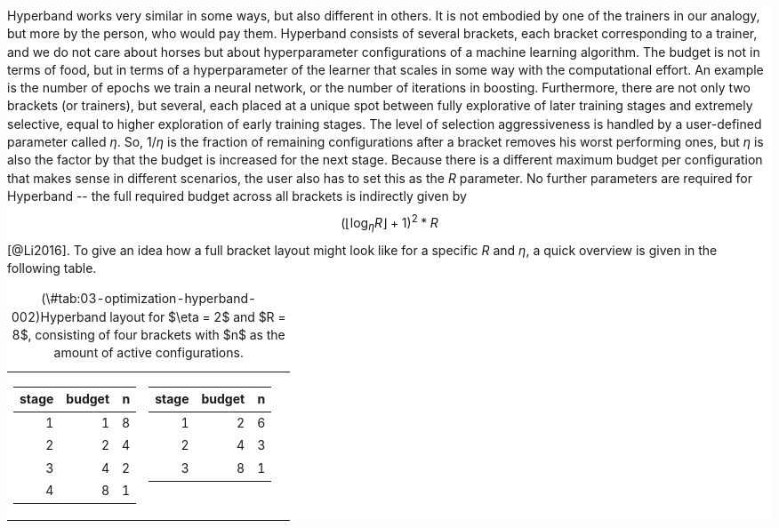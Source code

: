 Hyperband works very similar in some ways, but also different in others.
It is not embodied by one of the trainers in our analogy, but more by the person, who would pay them.
Hyperband consists of several brackets, each bracket corresponding to a trainer, and we do not care about horses but about hyperparameter configurations of a machine learning algorithm.
The budget is not in terms of food, but in terms of a hyperparameter of the learner that scales in some way with the computational effort.
An example is the number of epochs we train a neural network, or the number of iterations in boosting.
Furthermore, there are not only two brackets (or trainers), but several, each placed at a unique spot between fully explorative of later training stages and extremely selective, equal to higher exploration of early training stages.
The level of selection aggressiveness is handled by a user-defined parameter called $\eta$.
So, $1/\eta$ is the fraction of remaining configurations after a bracket removes his worst performing ones, but $\eta$ is also the factor by that the budget is increased for the next stage.
Because there is a different maximum budget per configuration that makes sense in different scenarios, the user also has to set this as the $R$ parameter.
No further parameters are required for Hyperband -- the full required budget across all brackets is indirectly given by $$(\lfloor \log_{\eta}{R} \rfloor + 1)^2 * R$$ [@Li2016].
To give an idea how a full bracket layout might look like for a specific $R$ and $\eta$, a quick overview is given in the following table.


<table class="kable_wrapper">
<caption>(\#tab:03-optimization-hyperband-002)Hyperband layout for $\eta = 2$ and $R = 8$, consisting of four brackets with $n$ as the amount of active configurations.</caption>
<tbody>
  <tr>
   <td> 

| stage| budget|  n|
|-----:|------:|--:|
|     1|      1|  8|
|     2|      2|  4|
|     3|      4|  2|
|     4|      8|  1|

 </td>
   <td> 

| stage| budget|  n|
|-----:|------:|--:|
|     1|      2|  6|
|     2|      4|  3|
|     3|      8|  1|

 </td>
   <td> 
